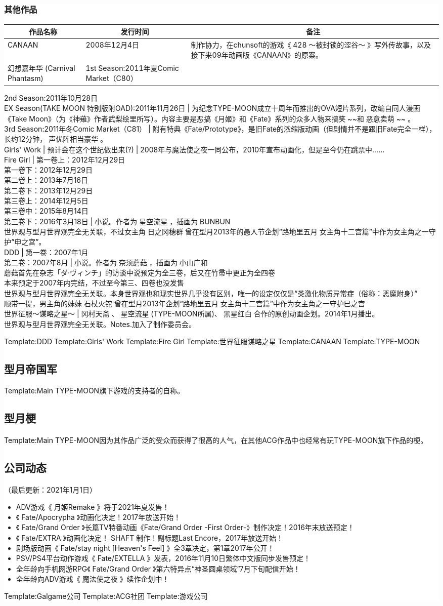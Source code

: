 ###  其他作品

作品名称  |  发行时间  |  备注   
---|---|---  
CANAAN  |  2008年12月4日  |  制作协力，在chunsoft的游戏《  428 ～被封锁的涩谷～  》写外传故事，以及接下来09年动画版《CANAAN》的原案。   
幻想嘉年华  (Carnival Phantasm)  |  1st Season:2011年夏Comic Market（C80）   
2nd Season:2011年10月28日  
EX Season(TAKE MOON 特别版附OAD):2011年11月26日  |  为纪念TYPE-MOON成立十周年而推出的OVA短片系列，改编自同人漫画《Take Moon》（为《神薙》作者武梨绘里所写）。内容主要是恶搞《月姬》和《Fate》系列的众多人物来搞笑 ~~和 恶意卖萌  ~~ 。   
3rd Season:2011年冬Comic Market（C81）  |  附有特典《Fate/Prototype》，是旧Fate的浓缩版动画（但剧情并不是跟旧Fate完全一样），长约12分钟，  声优阵相当豪华  。   
Girls' Work  |  预计会在这个世纪做出来(?)  |  2008年与魔法使之夜一同公布，2010年宣布动画化，但是至今仍在跳票中……   
Fire Girl  |  第一卷上：2012年12月29日   
第一卷下：2012年12月29日  
第二卷上：2013年7月16日  
第二卷下：2013年12月29日  
第三卷上：2014年12月5日  
第三卷中：2015年8月14日  
第三卷下：2016年3月18日  |  小说。作者为  星空流星  ，插画为  BUNBUN    
世界观与型月世界观完全无关联，不过女主角  日之冈穗群  曾在型月2013年的愚人节企划“路地里五月 女主角十二宫篇”中作为女主角之一守护“申之宫”。  
DDD  |  第一卷：2007年1月   
第二卷：2007年8月  |  小说。作者为  奈须蘑菇  ，插画为  小山广和    
蘑菇首先在杂志「ダ·ヴィンチ」的访谈中说预定为全三卷，后又在竹帚中更正为全四卷  
本来预定于2007年内完结，不过至今第三、四卷也没发售  
世界观与型月世界观完全无关联。本身世界观也和现实世界几乎没有区别，唯一的设定仅仅是“类激化物质异常症（俗称：恶魔附身）”  
顺带一提，男主角的妹妹  石杖火铊  曾在型月2013年企划“路地里五月 女主角十二宫篇”中作为女主角之一守护巳之宫  
世界征服～谋略之星～  |  冈村天斋  、  星空流星  (TYPE-MOON所属)、  黑星红白  合作的原创动画企划。2014年1月播出。   
世界观与型月世界观完全无关联。Notes.加入了制作委员会。  
  
  

Template:DDD  Template:Girls' Work  Template:Fire Girl  Template:世界征服谋略之星
Template:CANAAN  Template:TYPE-MOON

##  型月帝国军

Template:Main  TYPE-MOON旗下游戏的支持者的自称。

##  型月梗

Template:Main  TYPE-MOON因为其作品广泛的受众而获得了很高的人气，在其他ACG作品中也经常有玩TYPE-MOON旗下作品的梗。

##  公司动态

（最后更新：2021年1月1日）

  * ADV游戏《  月姬Remake  》将于2021年夏发售！ 
  * 《  Fate/Apocrypha  》动画化决定！2017年放送开始！ 
  * 《  Fate/Grand Order  》长篇TV特番动画《Fate/Grand Order -First Order-》制作决定！2016年末放送预定！ 
  * 《  Fate/EXTRA  》动画化决定！  SHAFT  制作！副标题Last Encore，2017年放送开始！ 
  * 剧场版动画《  Fate/stay night [Heaven's Feel]  》全3章决定，第1章2017年公开！ 
  * PSV/PS4平台动作游戏《  Fate/EXTELLA  》发表，2016年11月10日繁体中文版同步发售预定！ 
  * 全年龄向手机网游RPG《  Fate/Grand Order  》第六特异点“神圣圆桌领域”7月下旬配信开始！ 
  * 全年龄向ADV游戏《  魔法使之夜  》续作企划中！ 

Template:Galgame公司  Template:ACG社团  Template:游戏公司